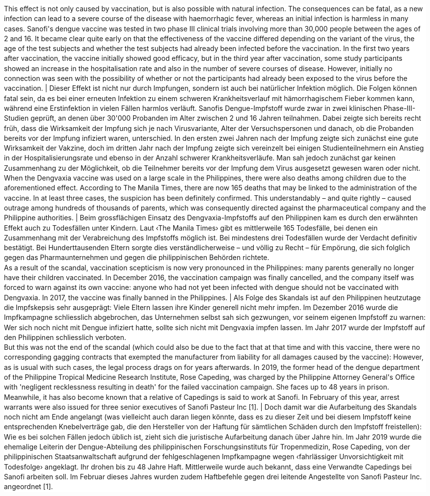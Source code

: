 This effect is not only caused by vaccination, but is also possible with natural infection. The consequences can be fatal, as a new infection can lead to a severe course of the disease with haemorrhagic fever, whereas an initial infection is harmless in many cases. Sanofi's dengue vaccine was tested in two phase III clinical trials involving more than 30,000 people between the ages of 2 and 16. It became clear quite early on that the effectiveness of the vaccine differed depending on the variant of the virus, the age of the test subjects and whether the test subjects had already been infected before the vaccination. In the first two years after vaccination, the vaccine initially showed good efficacy, but in the third year after vaccination, some study participants showed an increase in the hospitalisation rate and also in the number of severe courses of disease. However, initially no connection was seen with the possibility of whether or not the participants had already been exposed to the virus before the vaccination.  | Dieser Effekt ist nicht nur durch Impfungen, sondern ist auch bei natürlicher Infektion möglich. Die Folgen können fatal sein, da es bei einer erneuten Infektion zu einem schweren Krankheitsverlauf mit hämorrhagischem Fieber kommen kann, während eine Erstinfektion in vielen Fällen harmlos verläuft. Sanofis Dengue-Impfstoff wurde zwar in zwei klinischen Phase-III-Studien geprüft, an denen über 30'000 Probanden im Alter zwischen 2 und 16 Jahren teilnahmen. Dabei zeigte sich bereits recht früh, dass die Wirksamkeit der Impfung sich je nach Virusvariante, Alter der Versuchspersonen und danach, ob die Probanden bereits vor der Impfung infiziert waren, unterschied. In den ersten zwei Jahren nach der Impfung zeigte sich zunächst eine gute Wirksamkeit der Vakzine, doch im dritten Jahr nach der Impfung zeigte sich vereinzelt bei einigen Studienteilnehmern ein Anstieg in der Hospitalisierungsrate und ebenso in der Anzahl schwerer Krankheitsverläufe. Man sah jedoch zunächst gar keinen Zusammenhang zu der Möglichkeit, ob die Teilnehmer bereits vor der Impfung dem Virus ausgesetzt gewesen waren oder nicht.   
When the Dengvaxia vaccine was used on a large scale in the Philippines, there were also deaths among children due to the aforementioned effect. According to The Manila Times, there are now 165 deaths that may be linked to the administration of the vaccine. In at least three cases, the suspicion has been definitely confirmed. This understandably – and quite rightly – caused outrage among hundreds of thousands of parents, which was consequently directed against the pharmaceutical company and the Philippine authorities.  | Beim grossflächigen Einsatz des Dengvaxia-Impfstoffs auf den Philippinen kam es durch den erwähnten Effekt auch zu Todesfällen unter Kindern. Laut ‹The Manila Times› gibt es mittlerweile 165 Todesfälle, bei denen ein Zusammenhang mit der Verabreichung des Impfstoffs möglich ist. Bei mindestens drei Todesfällen wurde der Verdacht definitiv bestätigt. Bei Hunderttausenden Eltern sorgte dies verständlicherweise – und völlig zu Recht – für Empörung, die sich folglich gegen das Pharmaunternehmen und gegen die philippinischen Behörden richtete.   
As a result of the scandal, vaccination scepticism is now very pronounced in the Philippines: many parents generally no longer have their children vaccinated. In December 2016, the vaccination campaign was finally cancelled, and the company itself was forced to warn against its own vaccine: anyone who had not yet been infected with dengue should not be vaccinated with Dengvaxia. In 2017, the vaccine was finally banned in the Philippines.  | Als Folge des Skandals ist auf den Philippinen heutzutage die Impfskepsis sehr ausgeprägt: Viele Eltern lassen ihre Kinder generell nicht mehr impfen. Im Dezember 2016 wurde die Impfkampagne schliesslich abgebrochen, das Unternehmen selbst sah sich gezwungen, vor seinem eigenen Impfstoff zu warnen: Wer sich noch nicht mit Dengue infiziert hatte, sollte sich nicht mit Dengvaxia impfen lassen. Im Jahr 2017 wurde der Impfstoff auf den Philippinen schliesslich verboten.   
But this was not the end of the scandal (which could also be due to the fact that at that time and with this vaccine, there were no corresponding gagging contracts that exempted the manufacturer from liability for all damages caused by the vaccine): However, as is usual with such cases, the legal process drags on for years afterwards. In 2019, the former head of the dengue department of the Philippine Tropical Medicine Research Institute, Rose Capeding, was charged by the Philippine Attorney General's Office with 'negligent recklessness resulting in death' for the failed vaccination campaign. She faces up to 48 years in prison. Meanwhile, it has also become known that a relative of Capedings is said to work at Sanofi. In February of this year, arrest warrants were also issued for three senior executives of Sanofi Pasteur Inc [1].  | Doch damit war die Aufarbeitung des Skandals noch nicht am Ende angelangt (was vielleicht auch daran liegen könnte, dass es zu dieser Zeit und bei diesem Impfstoff keine entsprechenden Knebelverträge gab, die den Hersteller von der Haftung für sämtlichen Schäden durch den Impfstoff freistellen): Wie es bei solchen Fällen jedoch üblich ist, zieht sich die juristische Aufarbeitung danach über Jahre hin. Im Jahr 2019 wurde die ehemalige Leiterin der Dengue-Abteilung des philippinischen Forschungsinstituts für Tropenmedizin, Rose Capeding, von der philippinischen Staatsanwaltschaft aufgrund der fehlgeschlagenen Impfkampagne wegen ‹fahrlässiger Unvorsichtigkeit mit Todesfolge› angeklagt. Ihr drohen bis zu 48 Jahre Haft. Mittlerweile wurde auch bekannt, dass eine Verwandte Capedings bei Sanofi arbeiten soll. Im Februar dieses Jahres wurden zudem Haftbefehle gegen drei leitende Angestellte von Sanofi Pasteur Inc. angeordnet [1].   